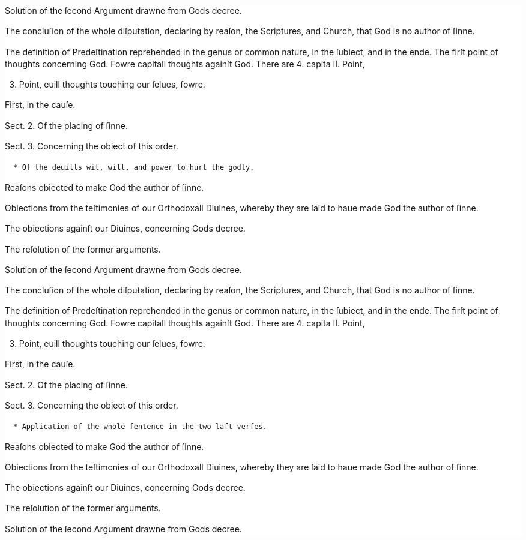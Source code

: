 Solution of the ſecond Argument drawne from Gods decree.

The concluſion of the whole diſputation, declaring by reaſon, the Scriptures, and Church, that God is no author of ſinne.

The definition of Predeſtination reprehended in the genus or common nature, in the ſubiect, and in the ende.
The firſt point of thoughts concerning God.
Fowre capitall thoughts againſt God. There are 4. capita
II. Point,

3. Point, euill thoughts touching our ſelues, fowre.

First, in the cauſe.

Sect. 2. Of the placing of ſinne.

Sect. 3. Concerning the obiect of this order.

      * Of the deuills wit, will, and power to hurt the godly.

Reaſons obiected to make God the author of ſinne.

Obiections from the teſtimonies of our Orthodoxall Diuines, whereby they are ſaid to haue made God the author of ſinne.

The obiections againſt our Diuines, concerning Gods decree.

The reſolution of the former arguments.

Solution of the ſecond Argument drawne from Gods decree.

The concluſion of the whole diſputation, declaring by reaſon, the Scriptures, and Church, that God is no author of ſinne.

The definition of Predeſtination reprehended in the genus or common nature, in the ſubiect, and in the ende.
The firſt point of thoughts concerning God.
Fowre capitall thoughts againſt God. There are 4. capita
II. Point,

3. Point, euill thoughts touching our ſelues, fowre.

First, in the cauſe.

Sect. 2. Of the placing of ſinne.

Sect. 3. Concerning the obiect of this order.

      * Application of the whole ſentence in the two laſt verſes.

Reaſons obiected to make God the author of ſinne.

Obiections from the teſtimonies of our Orthodoxall Diuines, whereby they are ſaid to haue made God the author of ſinne.

The obiections againſt our Diuines, concerning Gods decree.

The reſolution of the former arguments.

Solution of the ſecond Argument drawne from Gods decree.
